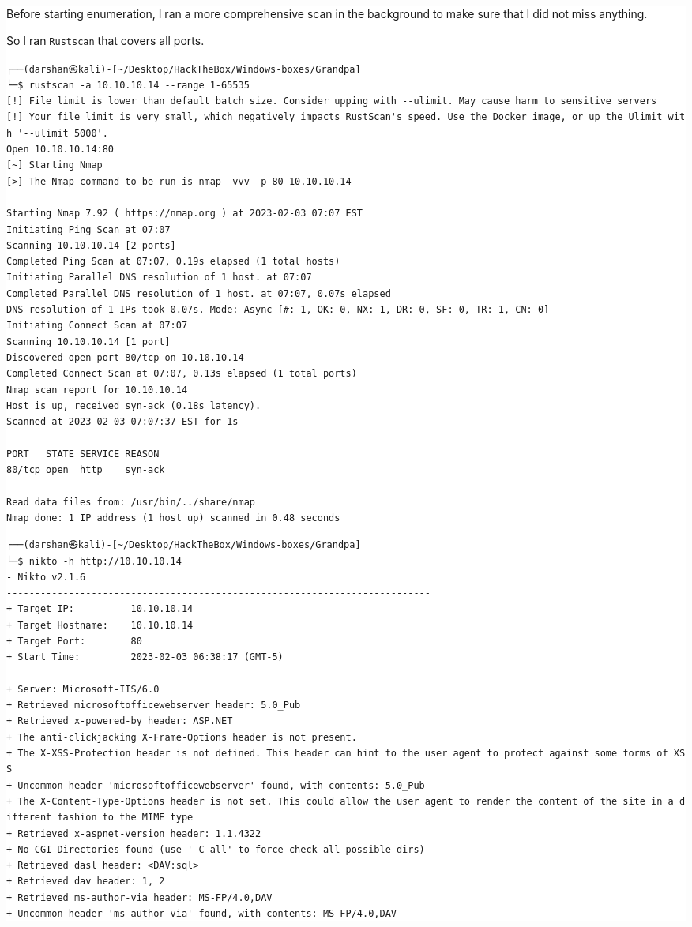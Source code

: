 Before starting enumeration, I ran a more comprehensive scan in the background to make sure that I did not miss anything.

So I ran `Rustscan` that covers all ports.

```
┌──(darshan㉿kali)-[~/Desktop/HackTheBox/Windows-boxes/Grandpa]
└─$ rustscan -a 10.10.10.14 --range 1-65535
[!] File limit is lower than default batch size. Consider upping with --ulimit. May cause harm to sensitive servers
[!] Your file limit is very small, which negatively impacts RustScan's speed. Use the Docker image, or up the Ulimit with '--ulimit 5000'. 
Open 10.10.10.14:80
[~] Starting Nmap
[>] The Nmap command to be run is nmap -vvv -p 80 10.10.10.14

Starting Nmap 7.92 ( https://nmap.org ) at 2023-02-03 07:07 EST
Initiating Ping Scan at 07:07
Scanning 10.10.10.14 [2 ports]
Completed Ping Scan at 07:07, 0.19s elapsed (1 total hosts)
Initiating Parallel DNS resolution of 1 host. at 07:07
Completed Parallel DNS resolution of 1 host. at 07:07, 0.07s elapsed
DNS resolution of 1 IPs took 0.07s. Mode: Async [#: 1, OK: 0, NX: 1, DR: 0, SF: 0, TR: 1, CN: 0]
Initiating Connect Scan at 07:07
Scanning 10.10.10.14 [1 port]
Discovered open port 80/tcp on 10.10.10.14
Completed Connect Scan at 07:07, 0.13s elapsed (1 total ports)
Nmap scan report for 10.10.10.14
Host is up, received syn-ack (0.18s latency).
Scanned at 2023-02-03 07:07:37 EST for 1s

PORT   STATE SERVICE REASON
80/tcp open  http    syn-ack

Read data files from: /usr/bin/../share/nmap
Nmap done: 1 IP address (1 host up) scanned in 0.48 seconds

```


```
┌──(darshan㉿kali)-[~/Desktop/HackTheBox/Windows-boxes/Grandpa]
└─$ nikto -h http://10.10.10.14                                
- Nikto v2.1.6
---------------------------------------------------------------------------
+ Target IP:          10.10.10.14
+ Target Hostname:    10.10.10.14
+ Target Port:        80
+ Start Time:         2023-02-03 06:38:17 (GMT-5)
---------------------------------------------------------------------------
+ Server: Microsoft-IIS/6.0
+ Retrieved microsoftofficewebserver header: 5.0_Pub
+ Retrieved x-powered-by header: ASP.NET
+ The anti-clickjacking X-Frame-Options header is not present.
+ The X-XSS-Protection header is not defined. This header can hint to the user agent to protect against some forms of XSS
+ Uncommon header 'microsoftofficewebserver' found, with contents: 5.0_Pub
+ The X-Content-Type-Options header is not set. This could allow the user agent to render the content of the site in a different fashion to the MIME type
+ Retrieved x-aspnet-version header: 1.1.4322
+ No CGI Directories found (use '-C all' to force check all possible dirs)
+ Retrieved dasl header: <DAV:sql>
+ Retrieved dav header: 1, 2
+ Retrieved ms-author-via header: MS-FP/4.0,DAV
+ Uncommon header 'ms-author-via' found, with contents: MS-FP/4.0,DAV
```